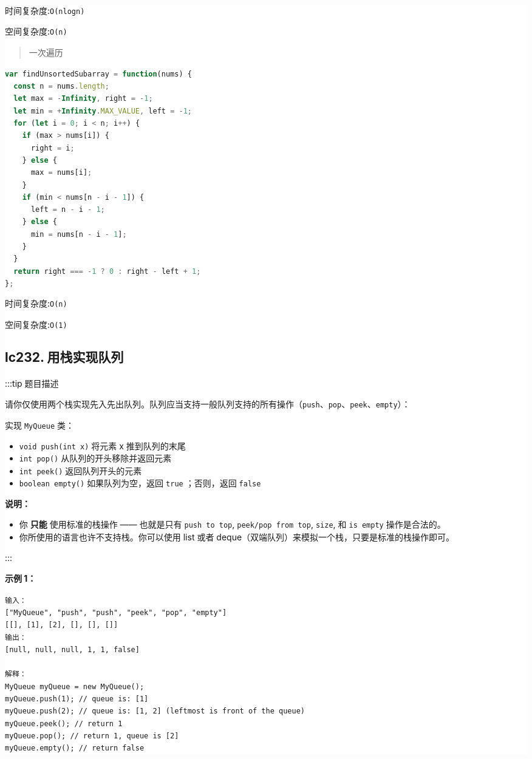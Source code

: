 时间复杂度:`O(nlogn)`

空间复杂度:`O(n)`

> 一次遍历

```js
var findUnsortedSubarray = function(nums) {
  const n = nums.length;
  let max = -Infinity, right = -1;
  let min = +Infinity.MAX_VALUE, left = -1;
  for (let i = 0; i < n; i++) {
    if (max > nums[i]) {
      right = i;
    } else {
      max = nums[i];
    }
    if (min < nums[n - i - 1]) {
      left = n - i - 1;
    } else {
      min = nums[n - i - 1];
    }
  }
  return right === -1 ? 0 : right - left + 1;
};
```

时间复杂度:`O(n)`

空间复杂度:`O(1)`

## lc232. 用栈实现队列<badge text="简单" /><badge text="hot" type="error" />

:::tip 题目描述

请你仅使用两个栈实现先入先出队列。队列应当支持一般队列支持的所有操作（`push`、`pop`、`peek`、`empty`）：

实现 `MyQueue` 类：

- `void push(int x)` 将元素 x 推到队列的末尾
- `int pop()` 从队列的开头移除并返回元素
- `int peek()` 返回队列开头的元素
- `boolean empty()` 如果队列为空，返回 `true` ；否则，返回 `false`

**说明：**

- 你 **只能** 使用标准的栈操作 —— 也就是只有 `push to top`, `peek/pop from top`, `size`, 和 `is empty` 操作是合法的。
- 你所使用的语言也许不支持栈。你可以使用 list 或者 deque（双端队列）来模拟一个栈，只要是标准的栈操作即可。

 :::

**示例 1：**

```
输入：
["MyQueue", "push", "push", "peek", "pop", "empty"]
[[], [1], [2], [], [], []]
输出：
[null, null, null, 1, 1, false]

解释：
MyQueue myQueue = new MyQueue();
myQueue.push(1); // queue is: [1]
myQueue.push(2); // queue is: [1, 2] (leftmost is front of the queue)
myQueue.peek(); // return 1
myQueue.pop(); // return 1, queue is [2]
myQueue.empty(); // return false
```

